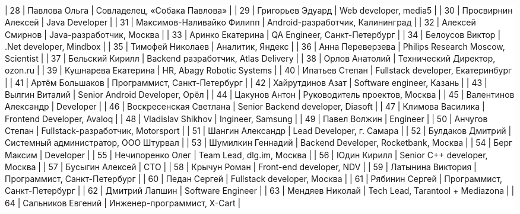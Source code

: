 | 28   | Павлова Ольга                      | Совладелец, «Собака Павлова»            |
| 29   | Григорьев Эдуард                   | Web developer, media5                   |
| 30   | Просвирнин Алексей                 | Java Developer                          |
| 31   | Максимов-Наливайко Филипп          | Android-разработчик, Калининград        |
| 32   | Алексей Смирнов                    | Java-разработчик, Москва                |
| 33   | Аринко Екатерина                   | QA Engineer, Санкт-Петербург            |
| 34   | Белоусов Виктор                    | .Net developer, Mindbox                 |
| 35   | Тимофей Николаев                   | Аналитик, Яндекс                        |
| 36   | Анна Переверзева                   | Philips Research Moscow, Scientist      |
| 37   | Бельский Кирилл                    | Backend разработчик, Atlas Delivery     |
| 38   | Орлов Анатолий                     | Технический Директор, ozon.ru           |
| 39   | Кушнарева Екатерина                | HR, Abagy Robotic Systems               |
| 40   | Ипатьев Степан                     | Fullstack developer, Екатеринбург       |
| 41   | Артём Большаков                    | Программист, Санкт-Петербург            |
| 42   | Хайрутдинов Азат                   | Software engineer, Казань               |
| 43   | Вылгин Виталий                     | Senior Android Developer, Орёл          |
| 44   | Цакунов Антон                      | Руководитель проектов, Москва           |
| 45   | Валентинов Александр               | Developer                               |
| 46   | Воскресенская Светлана             | Senior Backend developer, Diasoft       |
| 47   | Климова Василика                   | Frontend Developer, Avaloq              |
| 48   | Vladislav Shikhov                  | Ingineer, Samsung                       |
| 49   | Павел Волжин                       | Engineer                                |
| 50   | Анчугов Степан                     | Fullstack-разработчик, Motorsport       |
| 51   | Шангин Александр                   | Lead Developer, г. Самара               |
| 52   | Булдаков Дмитрий                   | Системный администратор, ООО Штурвал    |
| 53   | Шумилкин Геннадий                  | Backend Developer, Rocketbank, Москва   |
| 54   | Берг Максим                        | Developer                               |
| 55   | Нечипоренко Олег                   | Team Lead, dlg.im, Москва               |
| 56   | Юдин Кирилл                        | Senior C++ developer, Москва            |
| 57   | Бусыгин Алексей                    | CTO                                     |
| 58   | Крычун Роман                       | Front-end developer, NDV                |
| 59   | Латынина Виктория                  | Программист, Санкт-Петербург            |
| 60   | Педан Сергей                       | Fullstack developer, Москва             |
| 61   | Рябинин Сергей                     | Программист, Санкт-Петербург            |
| 62   | Дмитрий Лапшин                     | Software Engineer                       |
| 63   | Мендяев Николай                    | Tech Lead, Tarantool + Mediazona        |
| 64   | Сальников Евгений                  | Инженер-программист, X-Cart             |